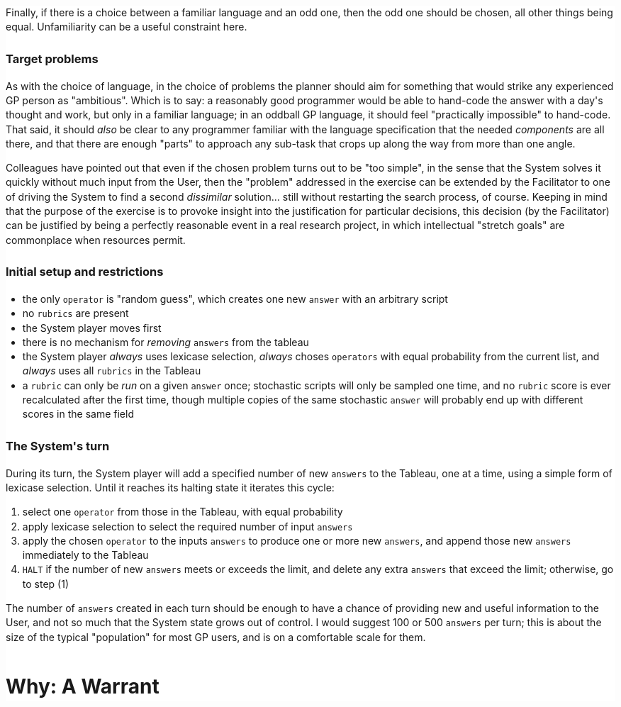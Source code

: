 Finally, if there is a choice between a familiar language and an odd one, then the odd one should be chosen, all other things being equal. Unfamiliarity can be a useful constraint here.

### Target problems

As with the choice of language, in the choice of problems the planner should aim for something that would strike any experienced GP person as "ambitious". Which is to say: a reasonably good programmer would be able to hand-code the answer with a day's thought and work, but only in a familiar language; in an oddball GP language, it should feel "practically impossible" to hand-code. That said, it should _also_ be clear to any programmer familiar with the language specification that the needed _components_ are all there, and that there are enough "parts" to approach any sub-task that crops up along the way from more than one angle.

Colleagues have pointed out that even if the chosen problem turns out to be "too simple", in the sense that the System solves it quickly without much input from the User, then the "problem" addressed in the exercise can be extended by the Facilitator to one of driving the System to find a second _dissimilar_ solution... still without restarting the search process, of course. Keeping in mind that the purpose of the exercise is to provoke insight into the justification for particular decisions, this decision (by the Facilitator) can be justified by being a perfectly reasonable event in a real research project, in which intellectual "stretch goals" are commonplace when resources permit.

### Initial setup and restrictions

- the only `operator` is "random guess", which creates one new `answer` with an arbitrary script
- no `rubrics` are present
- the System player moves first
- there is no mechanism for _removing_ `answers` from the tableau
- the System player _always_ uses lexicase selection, _always_ choses `operators` with equal probability from the current list, and _always_ uses all `rubrics` in the Tableau
- a `rubric` can only be _run_ on a given `answer` once; stochastic scripts will only be sampled one time, and no `rubric` score is ever recalculated after the first time, though multiple copies of the same stochastic `answer` will probably end up with different scores in the same field

### The System's turn

During its turn, the System player will add a specified number of new `answers` to the Tableau, one at a time, using a simple form of lexicase selection. Until it reaches its halting state it iterates this cycle:

1. select one `operator` from those in the Tableau, with equal probability
2. apply lexicase selection to select the required number of input `answers`
3. apply the chosen `operator` to the inputs `answers` to produce one or more new `answers`, and append those new `answers` immediately to the Tableau
4. `HALT` if the number of new `answers` meets or exceeds the limit, and delete any extra `answers` that exceed the limit; otherwise, go to step (1)

The number of `answers` created in each turn should be enough to have a chance of providing new and useful information to the User, and not so much that the System state grows out of control. I would suggest 100 or 500 `answers` per turn; this is about the size of the typical "population" for most GP users, and is on a comfortable scale for them.

# Why: A Warrant
